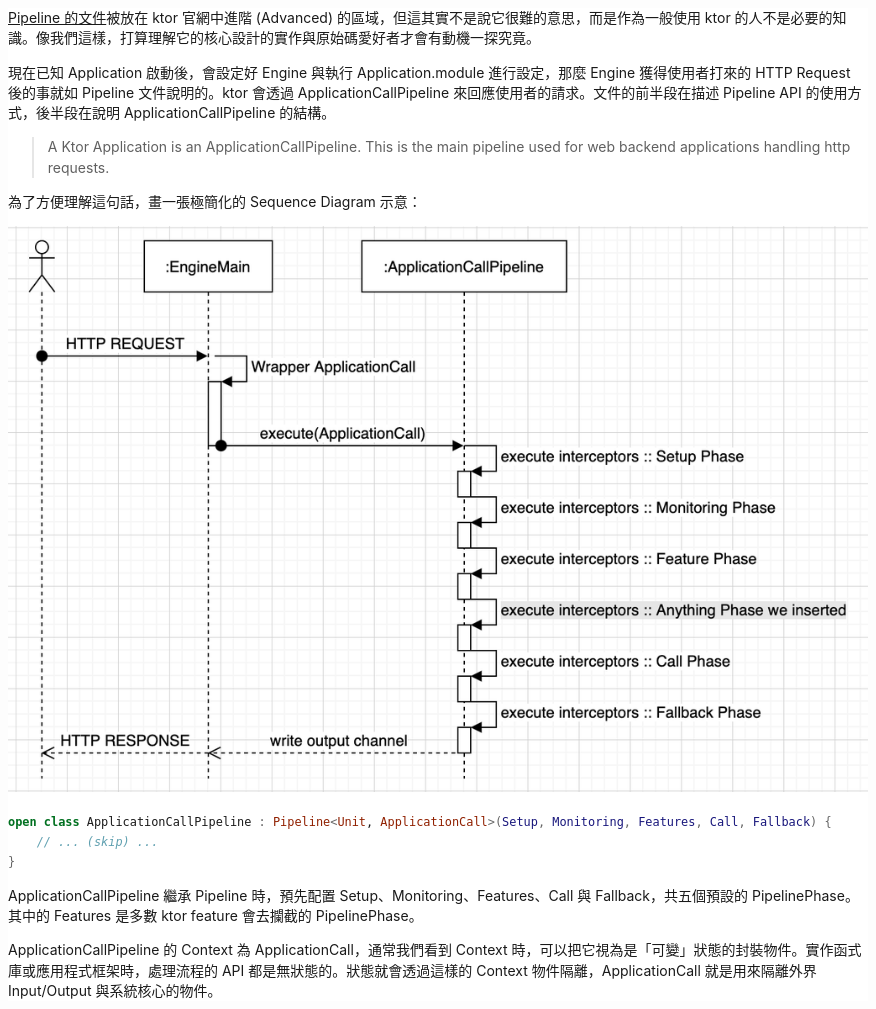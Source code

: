 [Pipeline 的文件](https://ktor.io/advanced/pipeline.html)被放在 ktor 官網中進階 (Advanced) 的區域，但這其實不是說它很難的意思，而是作為一般使用 ktor 的人不是必要的知識。像我們這樣，打算理解它的核心設計的實作與原始碼愛好者才會有動機一探究竟。

現在已知 Application 啟動後，會設定好 Engine 與執行 Application.module 進行設定，那麼 Engine 獲得使用者打來的 HTTP Request 後的事就如 Pipeline 文件說明的。ktor 會透過 ApplicationCallPipeline 來回應使用者的請求。文件的前半段在描述 Pipeline API 的使用方式，後半段在說明 ApplicationCallPipeline 的結構。

> A Ktor Application is an ApplicationCallPipeline. This is the main pipeline used for web backend applications handling http requests.

為了方便理解這句話，畫一張極簡化的 Sequence Diagram 示意：

![](ApplicationCallPipeline.png)

```kotlin
open class ApplicationCallPipeline : Pipeline<Unit, ApplicationCall>(Setup, Monitoring, Features, Call, Fallback) {
    // ... (skip) ...
}
```

ApplicationCallPipeline 繼承 Pipeline 時，預先配置 Setup、Monitoring、Features、Call 與 Fallback，共五個預設的 PipelinePhase。其中的 Features 是多數 ktor feature 會去攔截的 PipelinePhase。

ApplicationCallPipeline 的 Context 為 ApplicationCall，通常我們看到 Context 時，可以把它視為是「可變」狀態的封裝物件。實作函式庫或應用程式框架時，處理流程的 API 都是無狀態的。狀態就會透過這樣的 Context 物件隔離，ApplicationCall 就是用來隔離外界 Input/Output 與系統核心的物件。
